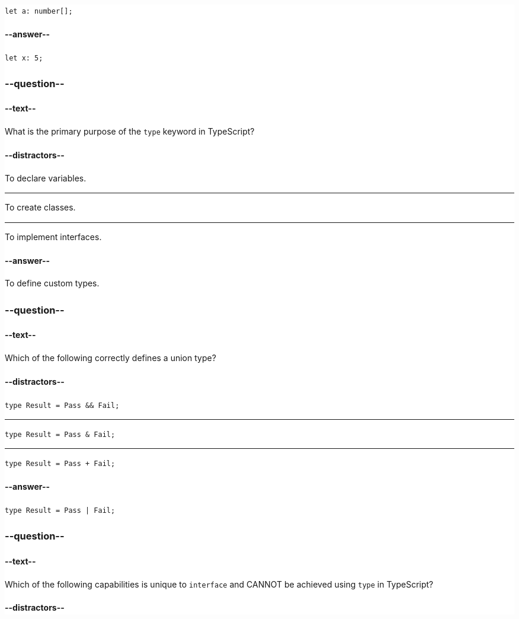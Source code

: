 `let a: number[];`

#### --answer--

`let x: 5;`

### --question--

#### --text--

What is the primary purpose of the `type` keyword in TypeScript?

#### --distractors--

To declare variables.

---

To create classes.

---

To implement interfaces.

#### --answer--

To define custom types.

### --question--

#### --text--

Which of the following correctly defines a union type?

#### --distractors--

`type Result = Pass && Fail;`

---

`type Result = Pass & Fail;`

---

`type Result = Pass + Fail;`

#### --answer--

`type Result = Pass | Fail;`

### --question--

#### --text--

Which of the following capabilities is unique to `interface` and CANNOT be achieved using `type` in TypeScript?

#### --distractors--
